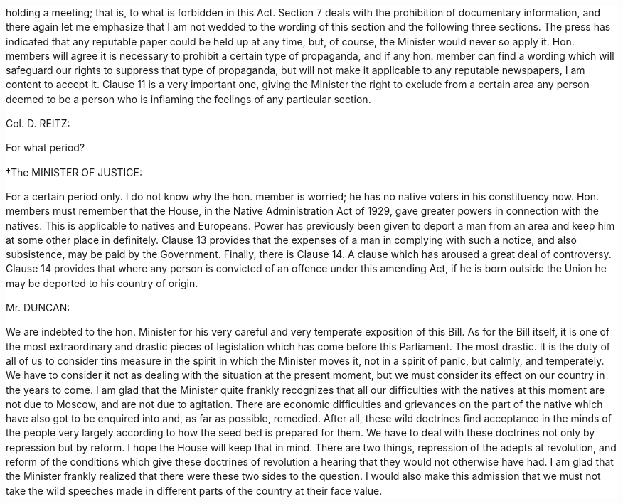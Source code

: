 holding a meeting; that is, to what is forbidden in this Act. Section 7 deals with the prohibition of documentary information, and there again let me emphasize that I am not wedded to the wording of this section and the following three sections. The press has indicated that any reputable paper could be held up at any time, but, of course, the Minister would never so apply it. Hon. members will agree it is necessary to prohibit a certain type of propaganda, and if any hon. member can find a wording which will safeguard our rights to suppress that type of propaganda, but will not make it applicable to any reputable newspapers, I am content to accept it. Clause 11 is a very important one, giving the Minister the right to exclude from a certain area any person deemed to be a person who is inflaming the feelings of any particular section.</p>

</speech>

<speech by="#reitz">

<from>Col. <person refersTo="hansard_za">D. REITZ:</person></from>

<p>For what period&#x003F;</p>

</speech>

<speech by="#minister_of_justice">

<from>&#x2020;The <person refersTo="hansard_za">MINISTER OF JUSTICE:</person></from>

<p>For a certain period only. I do not know why the hon. member is worried; he has no native voters in his constituency now. Hon. members must remember that the House, in the Native Administration Act of 1929, gave greater powers in connection with the natives. This is applicable to natives and Europeans. Power has previously been given to deport a man from an area and keep him at some other place in definitely. Clause 13 provides that the expenses of a man in complying with such a notice, and also subsistence, may be paid by the Government. Finally, there is Clause 14. A clause which has aroused a great deal of controversy. Clause 14 provides that where any person is convicted of an offence under this amending Act, if he is born outside the Union he may be deported to his country of origin.</p>

</speech>

<speech by="#duncan">

<from>Mr. <person refersTo="hansard_za">DUNCAN</person>:</from>

<p>We are indebted to the hon. Minister for his very careful and very temperate exposition of this Bill. As for the Bill itself, it is one of the most extraordinary and drastic pieces of legislation which has come before this Parliament. The most drastic. It is the duty of all of us to consider tins measure in the spirit in which the Minister moves it, not in a spirit of panic, but calmly, and temperately. We have to consider it not as dealing with the situation at the present moment, but we must consider its effect on our country in the years to come. I am glad that the Minister quite frankly recognizes that all our difficulties with the natives at this moment are not due to Moscow, and are not due to agitation. There are economic difficulties and grievances on the part of the native which have also got to be enquired into and, as far as possible, remedied. After all, these wild doctrines find acceptance in the minds of the people very largely according to how the seed bed is prepared for them. We have to deal with these doctrines not only by repression but by reform. I hope the House will keep that in mind. There are two things, repression of the adepts at revolution, and reform of the conditions which give these doctrines of revolution a hearing that they would not otherwise have had. I am glad that the Minister frankly realized that there were these two sides to the question. I would also make this admission that we must not take the wild speeches made in different parts of the country at their face value.</p>
